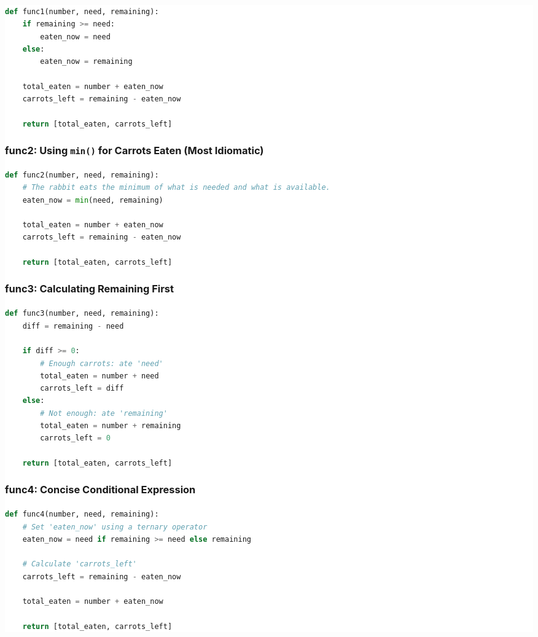 ```python
def func1(number, need, remaining):
    if remaining >= need:
        eaten_now = need
    else:
        eaten_now = remaining
    
    total_eaten = number + eaten_now
    carrots_left = remaining - eaten_now
    
    return [total_eaten, carrots_left]
```

### func2: Using `min()` for Carrots Eaten (Most Idiomatic)

```python
def func2(number, need, remaining):
    # The rabbit eats the minimum of what is needed and what is available.
    eaten_now = min(need, remaining)
    
    total_eaten = number + eaten_now
    carrots_left = remaining - eaten_now
    
    return [total_eaten, carrots_left]
```

### func3: Calculating Remaining First

```python
def func3(number, need, remaining):
    diff = remaining - need
    
    if diff >= 0:
        # Enough carrots: ate 'need'
        total_eaten = number + need
        carrots_left = diff
    else:
        # Not enough: ate 'remaining'
        total_eaten = number + remaining
        carrots_left = 0
        
    return [total_eaten, carrots_left]
```

### func4: Concise Conditional Expression

```python
def func4(number, need, remaining):
    # Set 'eaten_now' using a ternary operator
    eaten_now = need if remaining >= need else remaining
    
    # Calculate 'carrots_left'
    carrots_left = remaining - eaten_now
    
    total_eaten = number + eaten_now
    
    return [total_eaten, carrots_left]
```
